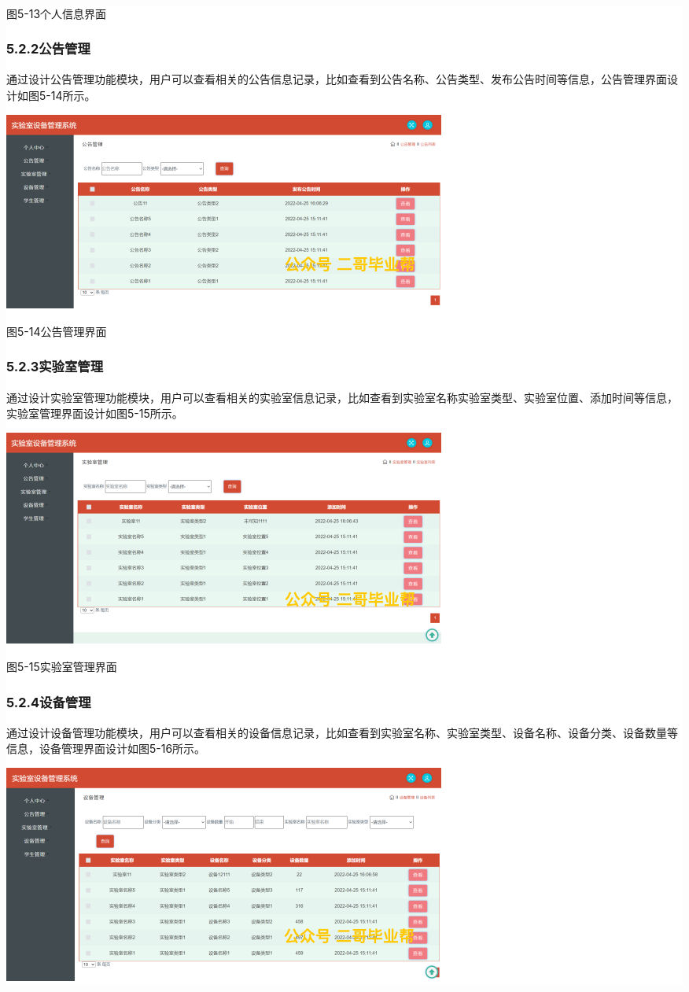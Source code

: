 图5-13个人信息界面
### 5.2.2公告管理
通过设计公告管理功能模块，用户可以查看相关的公告信息记录，比如查看到公告名称、公告类型、发布公告时间等信息，公告管理界面设计如图5-14所示。

![](/images/0700ssm/ssm768/blog.037.png)

图5-14公告管理界面
### 5.2.3实验室管理
通过设计实验室管理功能模块，用户可以查看相关的实验室信息记录，比如查看到实验室名称实验室类型、实验室位置、添加时间等信息，实验室管理界面设计如图5-15所示。

![](/images/0700ssm/ssm768/blog.038.png)

图5-15实验室管理界面
### 5.2.4设备管理
通过设计设备管理功能模块，用户可以查看相关的设备信息记录，比如查看到实验室名称、实验室类型、设备名称、设备分类、设备数量等信息，设备管理界面设计如图5-16所示。

![](/images/0700ssm/ssm768/blog.039.png)
